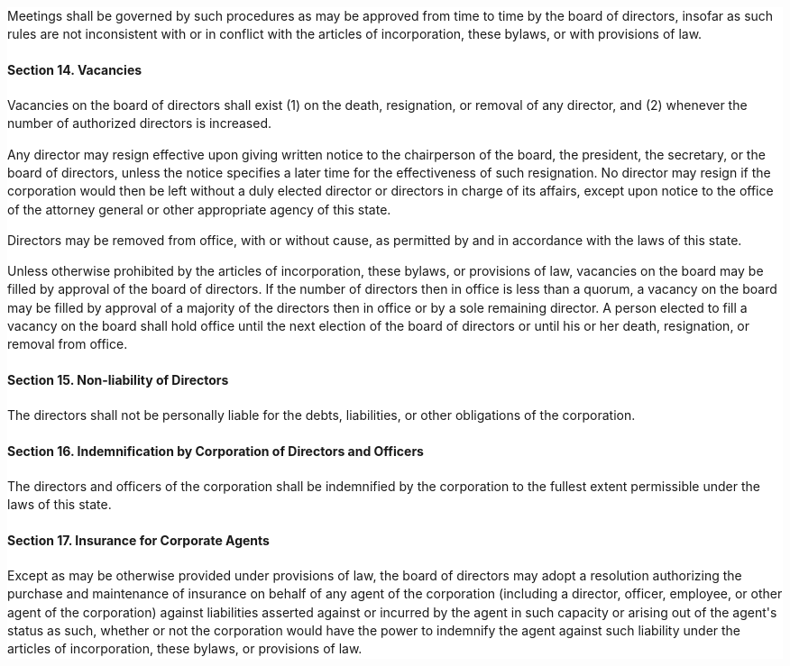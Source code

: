 Meetings shall be governed by such procedures as may be approved from
time to time by the board of directors, insofar as such rules are not
inconsistent with or in conflict with the articles of incorporation,
these bylaws, or with provisions of law.

#### Section 14. Vacancies

Vacancies on the board of directors shall exist (1) on the death,
resignation, or removal of any director, and (2) whenever the number
of authorized directors is increased.

Any director may resign effective upon giving written notice to the
chairperson of the board, the president, the secretary, or the board
of directors, unless the notice specifies a later time for the
effectiveness of such resignation. No director may resign if the
corporation would then be left without a duly elected director or
directors in charge of its affairs, except upon notice to the office
of the attorney general or other appropriate agency of this state.

Directors may be removed from office, with or without cause, as
permitted by and in accordance with the laws of this state.

Unless otherwise prohibited by the articles of incorporation, these
bylaws, or provisions of law, vacancies on the board may be filled by
approval of the board of directors. If the number of directors then in
office is less than a quorum, a vacancy on the board may be filled by
approval of a majority of the directors then in office or by a sole
remaining director. A person elected to fill a vacancy on the board
shall hold office until the next election of the board of directors
or until his or her death, resignation, or removal from office.

#### Section 15. Non-liability of Directors

The directors shall not be personally liable for the debts,
liabilities, or other obligations of the corporation.

#### Section 16. Indemnification by Corporation of Directors and Officers

The directors and officers of the corporation shall be indemnified by
the corporation to the fullest extent permissible under the laws of
this state.

#### Section 17. Insurance for Corporate Agents

Except as may be otherwise provided under provisions of law, the board
of directors may adopt a resolution authorizing the purchase and
maintenance of insurance on behalf of any agent of the corporation
(including a director, officer, employee, or other agent of the
corporation) against liabilities asserted against or incurred by the
agent in such capacity or arising out of the agent's status as such,
whether or not the corporation would have the power to indemnify the
agent against such liability under the articles of incorporation,
these bylaws, or provisions of law.
